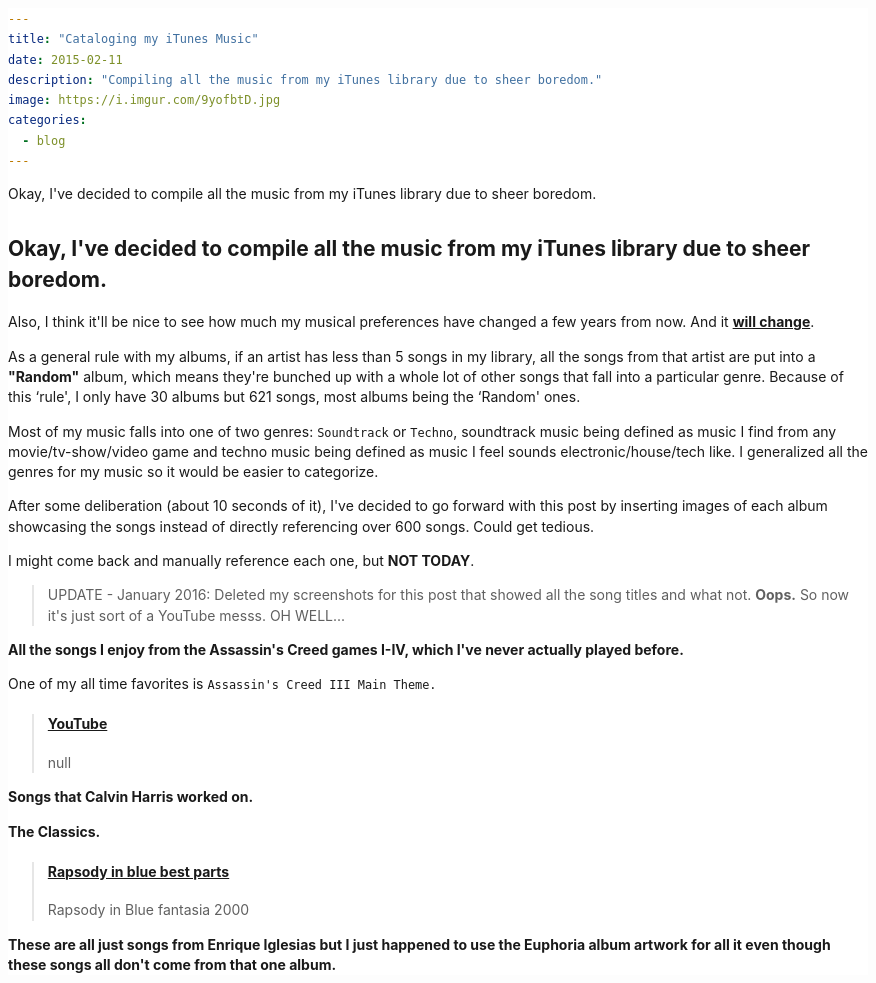 ```yaml
---
title: "Cataloging my iTunes Music"
date: 2015-02-11
description: "Compiling all the music from my iTunes library due to sheer boredom."
image: https://i.imgur.com/9yofbtD.jpg
categories:
  - blog
---
```


Okay, I've decided to compile all the music from my iTunes library due to sheer boredom.

## Okay, I've decided to compile all the music from my iTunes library due to sheer boredom.

Also, I think it'll be nice to see how much my musical preferences have changed a few years from now. And it [**will change**](https://www.ted.com/talks/dan_gilbert_you_are_always_changing "Dan Gilbert").

As a general rule with my albums, if an artist has less than 5 songs in my library, all the songs from that artist are put into a **"Random"** album, which means they're bunched up with a whole lot of other songs that fall into a particular genre. Because of this ‘rule', I only have 30 albums but 621 songs, most albums being the ‘Random' ones.

Most of my music falls into one of two genres: `Soundtrack` or `Techno`, soundtrack music being defined as music I find from any movie/tv-show/video game and techno music being defined as music I feel sounds electronic/house/tech like. I generalized all the genres for my music so it would be easier to categorize.

After some deliberation (about 10 seconds of it), I've decided to go forward with this post by inserting images of each album showcasing the songs instead of directly referencing over 600 songs. Could get tedious.

I might come back and manually reference each one, but **NOT TODAY**.

> UPDATE - January 2016: Deleted my screenshots for this post that showed all the song titles and what not. **Oops.** So now it's just sort of a YouTube messs. OH WELL...

**All the songs I enjoy from the Assassin's Creed games I-IV, which I've never actually played before.**

One of my all time favorites is `Assassin's Creed III Main Theme.`

<blockquote class="embedly-card" data-card-controls="0"><h4><a href="https://www.youtube.com/watch?v=RE0Y5VmkILQ">YouTube</a></h4><p>null</p></blockquote>
<script async src="//cdn.embedly.com/widgets/platform.js" charset="UTF-8"></script>

**Songs that Calvin Harris worked on.**

**The Classics.**

<blockquote class="embedly-card" data-card-controls="0"><h4><a href="https://www.youtube.com/watch?v=8rR367GrFhk">Rapsody in blue best parts</a></h4><p>Rapsody in Blue fantasia 2000</p></blockquote>
<script async src="//cdn.embedly.com/widgets/platform.js" charset="UTF-8"></script>

**These are all just songs from Enrique Iglesias but I just happened to use the Euphoria album artwork for all it even though these songs all don't come from that one album.**
